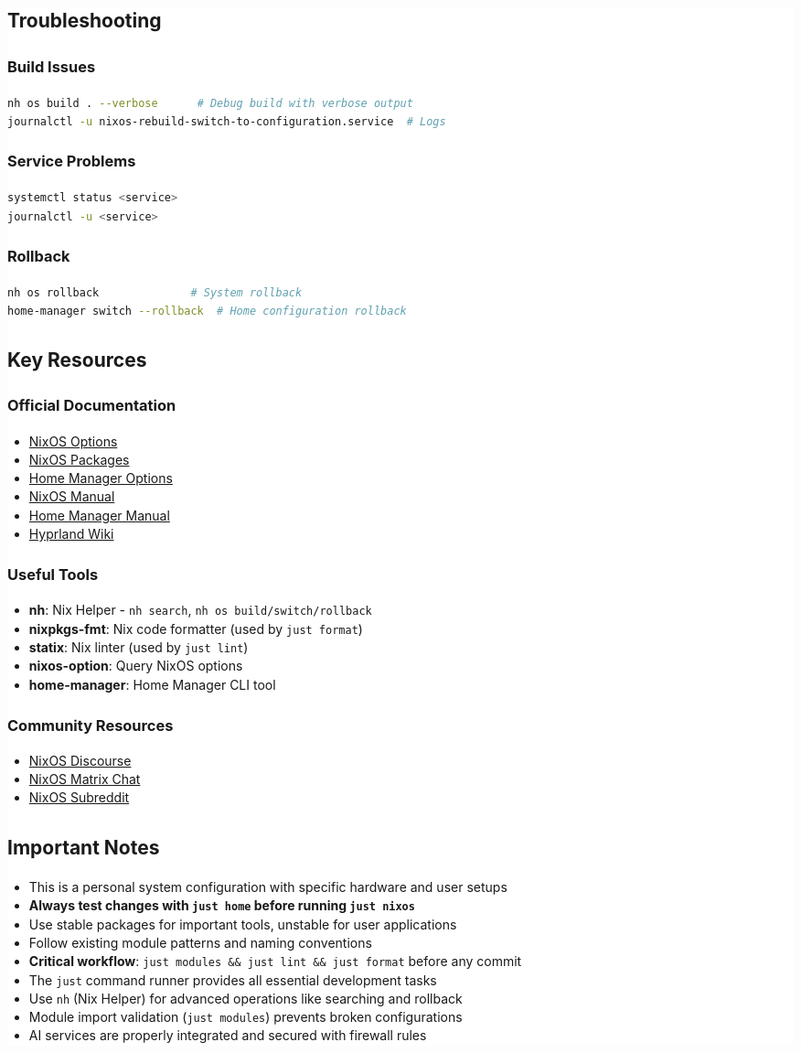 ## Troubleshooting

### Build Issues

```bash
nh os build . --verbose      # Debug build with verbose output
journalctl -u nixos-rebuild-switch-to-configuration.service  # Logs
```

### Service Problems

```bash
systemctl status <service>
journalctl -u <service>
```

### Rollback

```bash
nh os rollback              # System rollback
home-manager switch --rollback  # Home configuration rollback
```

## Key Resources

### Official Documentation
- [NixOS Options](https://search.nixos.org/options)
- [NixOS Packages](https://search.nixos.org/packages)
- [Home Manager Options](https://nix-community.github.io/home-manager/options.html)
- [NixOS Manual](https://nixos.org/manual/)
- [Home Manager Manual](https://nix-community.github.io/home-manager/)
- [Hyprland Wiki](https://hyprland.org/)

### Useful Tools
- **nh**: Nix Helper - `nh search`, `nh os build/switch/rollback`
- **nixpkgs-fmt**: Nix code formatter (used by `just format`)
- **statix**: Nix linter (used by `just lint`)
- **nixos-option**: Query NixOS options
- **home-manager**: Home Manager CLI tool

### Community Resources
- [NixOS Discourse](https://discourse.nixos.org/)
- [NixOS Matrix Chat](https://matrix.to/#/#nix:nixos.org)
- [NixOS Subreddit](https://www.reddit.com/r/NixOS/)

## Important Notes

- This is a personal system configuration with specific hardware and user setups
- **Always test changes with `just home` before running `just nixos`**
- Use stable packages for important tools, unstable for user applications
- Follow existing module patterns and naming conventions
- **Critical workflow**: `just modules && just lint && just format` before any commit
- The `just` command runner provides all essential development tasks
- Use `nh` (Nix Helper) for advanced operations like searching and rollback
- Module import validation (`just modules`) prevents broken configurations
- AI services are properly integrated and secured with firewall rules